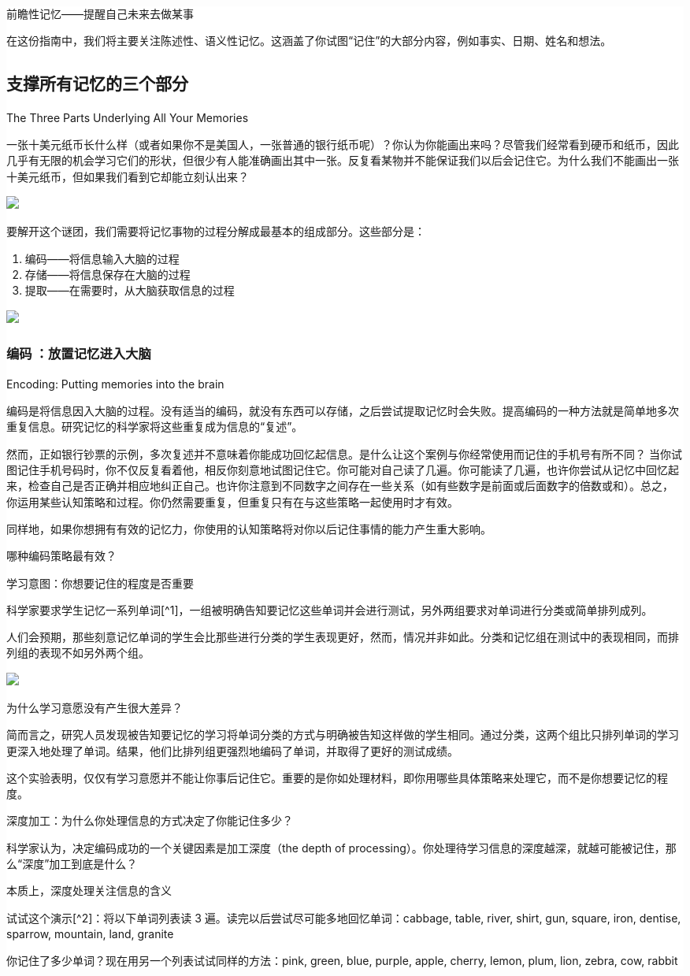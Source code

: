 前瞻性记忆——提醒自己未来去做某事

在这份指南中，我们将主要关注陈述性、语义性记忆。这涵盖了你试图“记住”的大部分内容，例如事实、日期、姓名和想法。

## 支撑所有记忆的三个部分
The Three Parts Underlying All Your Memories

一张十美元纸币长什么样（或者如果你不是美国人，一张普通的银行纸币呢）？你认为你能画出来吗？尽管我们经常看到硬币和纸币，因此几乎有无限的机会学习它们的形状，但很少有人能准确画出其中一张。反复看某物并不能保证我们以后会记住它。为什么我们不能画出一张十美元纸币，但如果我们看到它却能立刻认出来？

![](https://cdn-mineru.openxlab.org.cn/extract/e9deac09-9006-4432-84bd-59cbdc160cce/d5226e2cad0d1416c26b94e98ab11897072fc7ed91ff88dc64a95ffb2377b70e.jpg)

要解开这个谜团，我们需要将记忆事物的过程分解成最基本的组成部分。这些部分是：
1. 编码——将信息输入大脑的过程
2. 存储——将信息保存在大脑的过程
3. 提取——在需要时，从大脑获取信息的过程


![](https://cdn-mineru.openxlab.org.cn/extract/e9deac09-9006-4432-84bd-59cbdc160cce/5d6123cc32b11e077913c760d0b9050191222315d5b88488d214eb68f3b41520.jpg)


### 编码 ：放置记忆进入大脑
Encoding: Putting memories into the brain

编码是将信息因入大脑的过程。没有适当的编码，就没有东西可以存储，之后尝试提取记忆时会失败。提高编码的一种方法就是简单地多次重复信息。研究记忆的科学家将这些重复成为信息的“复述”。

然而，正如银行钞票的示例，多次复述并不意味着你能成功回忆起信息。是什么让这个案例与你经常使用而记住的手机号有所不同？
当你试图记住手机号码时，你不仅反复看着他，相反你刻意地试图记住它。你可能对自己读了几遍。你可能读了几遍，也许你尝试从记忆中回忆起来，检查自己是否正确并相应地纠正自己。也许你注意到不同数字之间存在一些关系（如有些数字是前面或后面数字的倍数或和）。总之，你运用某些认知策略和过程。你仍然需要重复，但重复只有在与这些策略一起使用时才有效。

同样地，如果你想拥有有效的记忆力，你使用的认知策略将对你以后记住事情的能力产生重大影响。

哪种编码策略最有效？

学习意图：你想要记住的程度是否重要

科学家要求学生记忆一系列单词[^1]，一组被明确告知要记忆这些单词并会进行测试，另外两组要求对单词进行分类或简单排列成列。

人们会预期，那些刻意记忆单词的学生会比那些进行分类的学生表现更好，然而，情况并非如此。分类和记忆组在测试中的表现相同，而排列组的表现不如另外两个组。

![](https://cdn-mineru.openxlab.org.cn/extract/e9deac09-9006-4432-84bd-59cbdc160cce/9238e51a854ffdfccd659991a4bca09b6a2b53c438870deab3feee9c68b75781.jpg)

为什么学习意愿没有产生很大差异？

简而言之，研究人员发现被告知要记忆的学习将单词分类的方式与明确被告知这样做的学生相同。通过分类，这两个组比只排列单词的学习更深入地处理了单词。结果，他们比排列组更强烈地编码了单词，并取得了更好的测试成绩。

这个实验表明，仅仅有学习意愿并不能让你事后记住它。重要的是你如处理材料，即你用哪些具体策略来处理它，而不是你想要记忆的程度。

深度加工：为什么你处理信息的方式决定了你能记住多少？

科学家认为，决定编码成功的一个关键因素是加工深度（the depth of processing）。你处理待学习信息的深度越深，就越可能被记住，那么“深度”加工到底是什么？

本质上，深度处理关注信息的含义

试试这个演示[^2]：将以下单词列表读 3 遍。读完以后尝试尽可能多地回忆单词：cabbage, table, river, shirt, gun, square, iron, dentise, sparrow, mountain, land, granite

你记住了多少单词？现在用另一个列表试试同样的方法：pink, green, blue, purple, apple, cherry, lemon, plum, lion, zebra, cow, rabbit
